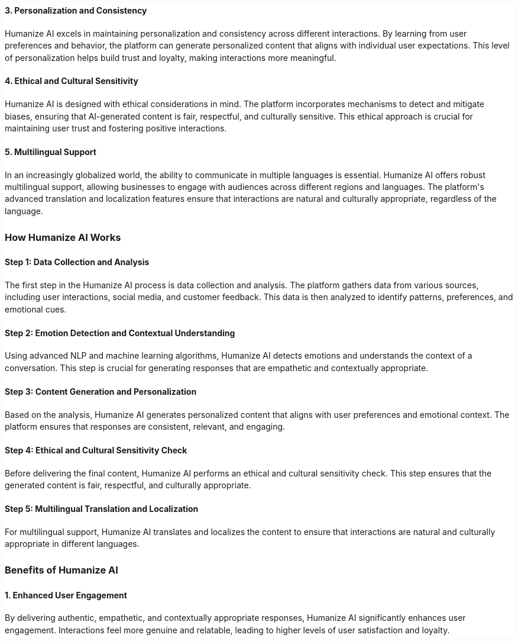 #### 3. **Personalization and Consistency**

Humanize AI excels in maintaining personalization and consistency across different interactions. By learning from user preferences and behavior, the platform can generate personalized content that aligns with individual user expectations. This level of personalization helps build trust and loyalty, making interactions more meaningful.

#### 4. **Ethical and Cultural Sensitivity**

Humanize AI is designed with ethical considerations in mind. The platform incorporates mechanisms to detect and mitigate biases, ensuring that AI-generated content is fair, respectful, and culturally sensitive. This ethical approach is crucial for maintaining user trust and fostering positive interactions.

#### 5. **Multilingual Support**

In an increasingly globalized world, the ability to communicate in multiple languages is essential. Humanize AI offers robust multilingual support, allowing businesses to engage with audiences across different regions and languages. The platform's advanced translation and localization features ensure that interactions are natural and culturally appropriate, regardless of the language.

### How Humanize AI Works

#### Step 1: Data Collection and Analysis

The first step in the Humanize AI process is data collection and analysis. The platform gathers data from various sources, including user interactions, social media, and customer feedback. This data is then analyzed to identify patterns, preferences, and emotional cues.

#### Step 2: Emotion Detection and Contextual Understanding

Using advanced NLP and machine learning algorithms, Humanize AI detects emotions and understands the context of a conversation. This step is crucial for generating responses that are empathetic and contextually appropriate.

#### Step 3: Content Generation and Personalization

Based on the analysis, Humanize AI generates personalized content that aligns with user preferences and emotional context. The platform ensures that responses are consistent, relevant, and engaging.

#### Step 4: Ethical and Cultural Sensitivity Check

Before delivering the final content, Humanize AI performs an ethical and cultural sensitivity check. This step ensures that the generated content is fair, respectful, and culturally appropriate.

#### Step 5: Multilingual Translation and Localization

For multilingual support, Humanize AI translates and localizes the content to ensure that interactions are natural and culturally appropriate in different languages.

### Benefits of Humanize AI

#### 1. Enhanced User Engagement

By delivering authentic, empathetic, and contextually appropriate responses, Humanize AI significantly enhances user engagement. Interactions feel more genuine and relatable, leading to higher levels of user satisfaction and loyalty.
